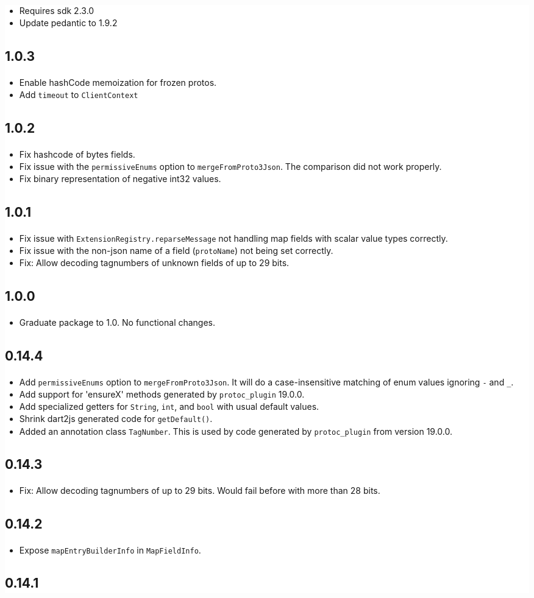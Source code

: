 *   Requires sdk 2.3.0
*   Update pedantic to 1.9.2

## 1.0.3

*   Enable hashCode memoization for frozen protos.
*   Add `timeout` to `ClientContext`

## 1.0.2

*   Fix hashcode of bytes fields.
*   Fix issue with the `permissiveEnums` option to `mergeFromProto3Json`. The
    comparison did not work properly.
*   Fix binary representation of negative int32 values.

## 1.0.1

*   Fix issue with `ExtensionRegistry.reparseMessage` not handling map fields
    with scalar value types correctly.
*   Fix issue with the non-json name of a field (`protoName`) not being set
    correctly.
*   Fix: Allow decoding tagnumbers of unknown fields of up to 29 bits.

## 1.0.0

*   Graduate package to 1.0. No functional changes.

## 0.14.4

*   Add `permissiveEnums` option to `mergeFromProto3Json`. It will do a
    case-insensitive matching of enum values ignoring `-` and `_`.
*   Add support for 'ensureX' methods generated by `protoc_plugin` 19.0.0.
*   Add specialized getters for `String`, `int`, and `bool` with usual default
    values.
*   Shrink dart2js generated code for `getDefault()`.
*   Added an annotation class `TagNumber`. This is used by code generated by
    `protoc_plugin` from version 19.0.0.

## 0.14.3

*   Fix: Allow decoding tagnumbers of up to 29 bits. Would fail before with more
    than 28 bits.

## 0.14.2

*   Expose `mapEntryBuilderInfo` in `MapFieldInfo`.

## 0.14.1
